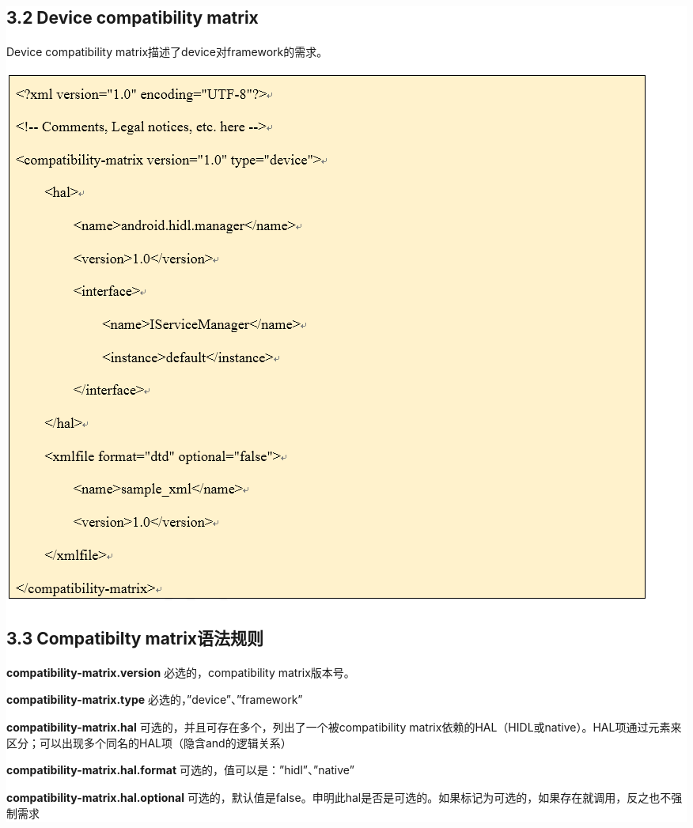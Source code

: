 ## 3.2 Device compatibility matrix

Device compatibility matrix描述了device对framework的需求。

![《VINTF简介》](_img/q6r2ay.png)

## 3.3 Compatibilty matrix语法规则

**compatibility-matrix.version** 必选的，compatibility matrix版本号。

**compatibility-matrix.type** 必选的，”device”、”framework”

**compatibility-matrix.hal** 可选的，并且可存在多个，列出了一个被compatibility matrix依赖的HAL（HIDL或native）。HAL项通过元素来区分；可以出现多个同名的HAL项（隐含and的逻辑关系）

**compatibility-matrix.hal.format** 可选的，值可以是：”hidl”、”native”

**compatibility-matrix.hal.optional** 可选的，默认值是false。申明此hal是否是可选的。如果标记为可选的，如果存在就调用，反之也不强制需求
